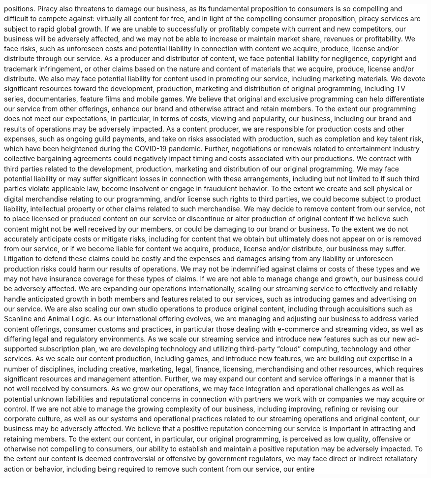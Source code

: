 positions. Piracy also threatens to damage our business, as its fundamental proposition to consumers is so compelling and difficult to compete against: virtually all content for free, and in light of the compelling consumer proposition, piracy services are subject to rapid global growth. If we are unable to successfully or profitably compete with current and new competitors, our business will be adversely affected, and we may not be able to increase or maintain market share, revenues or profitability. We face risks, such as unforeseen costs and potential liability in connection with content we acquire, produce, license and/or distribute through our service. As a producer and distributor of content, we face potential liability for negligence, copyright and trademark infringement, or other claims based on the nature and content of materials that we acquire, produce, license and/or distribute. We also may face potential liability for content used in promoting our service, including marketing materials. We devote significant resources toward the development, production, marketing and distribution of original programming, including TV series, documentaries, feature films and mobile games. We believe that original and exclusive programming can help differentiate our service from other offerings, enhance our brand and otherwise attract and retain members. To the extent our programming does not meet our expectations, in particular, in terms of costs, viewing and popularity, our business, including our brand and results of operations may be adversely impacted. As a content producer, we are responsible for production costs and other expenses, such as ongoing guild payments, and take on risks associated with production, such as completion and key talent risk, which have been heightened during the COVID-19 pandemic. Further, negotiations or renewals related to entertainment industry collective bargaining agreements could negatively impact timing and costs associated with our productions. We contract with third parties related to the development, production, marketing and distribution of our original programming. We may face potential liability or may suffer significant losses in connection with these arrangements, including but not limited to if such third parties violate applicable law, become insolvent or engage in fraudulent behavior. To the extent we create and sell physical or digital merchandise relating to our programming, and/or license such rights to third parties, we could become subject to product liability, intellectual property or other claims related to such merchandise. We may decide to remove content from our service, not to place licensed or produced content on our service or discontinue or alter production of original content if we believe such content might not be well received by our members, or could be damaging to our brand or business. To the extent we do not accurately anticipate costs or mitigate risks, including for content that we obtain but ultimately does not appear on or is removed from our service, or if we become liable for content we acquire, produce, license and/or distribute, our business may suffer. Litigation to defend these claims could be costly and the expenses and damages arising from any liability or unforeseen production risks could harm our results of operations. We may not be indemnified against claims or costs of these types and we may not have insurance coverage for these types of claims. If we are not able to manage change and growth, our business could be adversely affected. We are expanding our operations internationally, scaling our streaming service to effectively and reliably handle anticipated growth in both members and features related to our services, such as introducing games and advertising on our service. We are also scaling our own studio operations to produce original content, including through acquisitions such as Scanline and Animal Logic. As our international offering evolves, we are managing and adjusting our business to address varied content offerings, consumer customs and practices, in particular those dealing with e-commerce and streaming video, as well as differing legal and regulatory environments. As we scale our streaming service and introduce new features such as our new ad-supported subscription plan, we are developing technology and utilizing third-party “cloud” computing, technology and other services. As we scale our content production, including games, and introduce new features, we are building out expertise in a number of disciplines, including creative, marketing, legal, finance, licensing, merchandising and other resources, which requires significant resources and management attention. Further, we may expand our content and service offerings in a manner that is not well received by consumers. As we grow our operations, we may face integration and operational challenges as well as potential unknown liabilities and reputational concerns in connection with partners we work with or companies we may acquire or control. If we are not able to manage the growing complexity of our business, including improving, refining or revising our corporate culture, as well as our systems and operational practices related to our streaming operations and original content, our business may be adversely affected. We believe that a positive reputation concerning our service is important in attracting and retaining members. To the extent our content, in particular, our original programming, is perceived as low quality, offensive or otherwise not compelling to consumers, our ability to establish and maintain a positive reputation may be adversely impacted. To the extent our content is deemed controversial or offensive by government regulators, we may face direct or indirect retaliatory action or behavior, including being required to remove such content from our service, our entire
